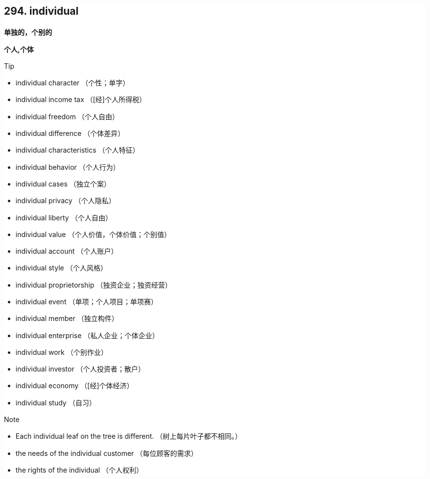 ## 294. individual

**单独的，个别的**

**个人,个体**

> [!TIP]
>
> - individual character （个性；单字）
>
> - individual income tax （[经]个人所得税）
>
> - individual freedom （个人自由）
>
> - individual difference （个体差异）
>
> - individual characteristics （个人特征）
>
> - individual behavior （个人行为）
>
> - individual cases （独立个案）
>
> - individual privacy （个人隐私）
>
> - individual liberty （个人自由）
>
> - individual value （个人价值，个体价值；个别值）
>
> - individual account （个人账户）
>
> - individual style （个人风格）
>
> - individual proprietorship （独资企业；独资经营）
>
> - individual event （单项；个人项目；单项赛）
>
> - individual member （独立构件）
>
> - individual enterprise （私人企业；个体企业）
>
> - individual work （个别作业）
>
> - individual investor （个人投资者；散户）
>
> - individual economy （[经]个体经济）
>
> - individual study （自习）
>

> [!NOTE]
>
> - Each individual leaf on the tree is different. （树上每片叶子都不相同。）
>
> - the needs of the individual customer （每位顾客的需求）
>
> - the rights of the individual （个人权利）
>
